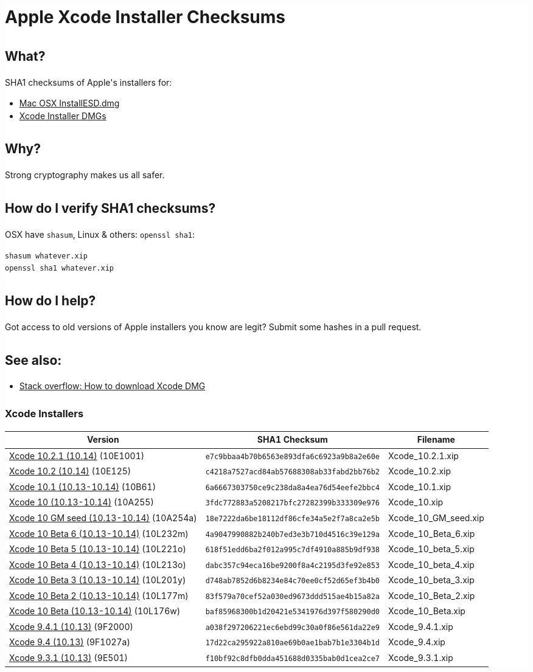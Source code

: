 # Apple Xcode Installer Checksums


## What?

SHA1 checksums of Apple's installers for:

 * [Mac OSX InstallESD.dmg](readme.md)
 * [Xcode Installer DMGs](xcode.md)

## Why?

Strong cryptography makes us all safer.

## How do I verify SHA1 checksums?

OSX have `shasum`, Linux & others: `openssl sha1`:

````
shasum whatever.xip
openssl sha1 whatever.xip
````



## How do I help?

Got access to old versions of Apple installers you know are legit? Submit some hashes in a pull request.

## See also:

* [Stack overflow: How to download Xcode DMG](https://stackoverflow.com/questions/10335747/how-to-download-xcode-dmg-or-xip-file/10335943#10335943)

### Xcode Installers

| Version                           | SHA1 Checksum                              | Filename                          |
| --------------------------------- | ------------------------------------------ | --------------------------------- |
| [Xcode 10.2.1 (10.14)](https://download.developer.apple.com/Developer_Tools/Xcode_10.2.1/Xcode_10.2.1.xip) (10E1001) | `e7c9bbaa4b70b6563e893dfa6c6923a9b8a2e60e` | Xcode_10.2.1.xip 
| [Xcode 10.2 (10.14)][10.2] (10E125) | `c4218a7527acd84ab57688308ab33fabd2bb76b2` | Xcode_10.2.xip 
| [Xcode 10.1 (10.13-10.14)][10.1] (10B61) | `6a6667303750ce9c238da8a4ea76d54eefe2bbc4` | Xcode_10.1.xip 
| [Xcode 10 (10.13-10.14)][10] (10A255) | `3fdc772883a5208217bfc27282399b333309e976` | Xcode_10.xip 
| [Xcode 10 GM seed (10.13-10.14)][10 GM] (10A254a) | `18e7222da6be18112df86cfe34a5e2f7a8ca2e5b` | Xcode_10_GM_seed.xip 
| [Xcode 10 Beta 6 (10.13-10.14)][10 Beta 6] (10L232m) | `4a9047990882b240b7ed3e3b710d4516c39e129a` | Xcode_10_Beta_6.xip 
| [Xcode 10 Beta 5 (10.13-10.14)][10 Beta 5] (10L221o) | `618f51edd6ba2f012a995c7df4910a885b9df938` | Xcode_10_beta_5.xip 
| [Xcode 10 Beta 4 (10.13-10.14)][10 Beta 4] (10L213o) | `dabc357c94eca16be9200f8a4c2195d3fe92e853` | Xcode_10_beta_4.xip 
| [Xcode 10 Beta 3 (10.13-10.14)][10 Beta 3] (10L201y) | `d748ab7852d6b8234e84c70ee0cf52d65ef3b4b0` | Xcode_10_beta_3.xip 
| [Xcode 10 Beta 2 (10.13-10.14)][10 Beta 2] (10L177m) | `83f579a70cef52a030ed9673ddd515ae4b15a82a` | Xcode_10_Beta_2.xip 
| [Xcode 10 Beta (10.13-10.14)][10 Beta] (10L176w) | `baf85968300b1d20421e5341976d397f580290d0` | Xcode_10_Beta.xip 
| [Xcode 9.4.1 (10.13)][9.4.1] (9F2000) | `a038f297206221ec6ebd99c30a0f86e561da22e9` | Xcode_9.4.1.xip 
| [Xcode 9.4 (10.13)][9.4] (9F1027a) | `17d22ca295922a810ae69b0ae1bab7b1e3304b1d` | Xcode_9.4.xip 
| [Xcode 9.3.1 (10.13)][9.3.1] (9E501) | `f10bf92c8dfb0dda451688d0335bab0d1cea2ce7` | Xcode_9.3.1.xip 

 [1.0]: https://developer.apple.com/devcenter/download.action?path=/Mac_OS_X/Mac_OS_X_10.3_Build_7B85/7B85_Xcode_CD.dmg
 [1.5]: https://developer.apple.com/devcenter/download.action?path=/Developer_Tools/xcode_v1.5/xcode_tools_1.5_cd.dmg.bin
 [2.2.1]: https://developer.apple.com/devcenter/download.action?path=/Developer_Tools/xcode_tools_2.2.1/xcode_2.2.1_8g1165_018213632.dmg
 [2.3]: https://developer.apple.com/devcenter/download.action?path=/Developer_Tools/xcode_2.3/xcode_2.3_8m1780_oz693620813.dmg
 [2.4]: https://developer.apple.com/devcenter/download.action?path=/Developer_Tools/xcode_2.4/xcode_2.4_8k1079_6936199.dmg
 [2.4.1]: https://developer.apple.com/devcenter/download.action?path=/Developer_Tools/xcode_2.4.1/xcode_2.4.1_8m1910_6936315.dmg
 [2.5]: https://developer.apple.com/devcenter/download.action?path=/Developer_Tools/xcode_2.5_developer_tools/xcode25_8m2558_developerdvd.dmg
 [3.0]: https://developer.apple.com/devcenter/download.action?path=/Developer_Tools/xcode_3.0/xcode_3.0.dmg
 [3.1.4]: https://developer.apple.com/devcenter/download.action?path=/Developer_Tools/xcode_3.1.4_developer_tools/xcode314_2809_developerdvd.dmg
 [3.2.6]: https://developer.apple.com/devcenter/download.action?path=/Developer_Tools/xcode_3.2.6_and_ios_sdk_4.3__final/xcode_3.2.6_and_ios_sdk_4.3.dmg
 [4.0.2]: https://developer.apple.com/devcenter/download.action?path=/Developer_Tools/xcode_4.0.2_and_ios_sdk_4.3/xcode_4.0.2_and_ios_sdk_4.3.dmg
 [4.1]: https://developer.apple.com/devcenter/download.action?path=/Developer_Tools/xcode_4.1_for_lion_21263/installxcode_41_lion.dmg
 [4.2]: https://developer.apple.com/devcenter/download.action?path=/Developer_Tools/xcode_4.2_for_lion_21264/installxcode_42_lion.dmg
 [4.3.2]: https://developer.apple.com/devcenter/download.action?path=/Developer_Tools/xcode_4.3.2/xcode_432_lion.dmg
 [4.4.1]: https://developer.apple.com/devcenter/download.action?path=/Developer_Tools/xcode_4.4.1/xcode_4.4.1_6938145.dmg
 [4.5.2]: https://developer.apple.com/devcenter/download.action?path=/Developer_Tools/xcode_4.5.2/xcode4520418508a.dmg
 [4.6.3]: https://developer.apple.com/devcenter/download.action?path=/Developer_Tools/xcode_4.6.3/xcode4630916281a.dmg
 [4.6]: https://developer.apple.com/devcenter/download.action?path=/Developer_Tools/xcode_4.6/xcode460417218a.dmg
 [5.0.2]: https://developer.apple.com/devcenter/download.action?path=/Developer_Tools/xcode_5.0.2/xcode_5.0.2.dmg
 [5.1.1]: https://developer.apple.com/devcenter/download.action?path=/Developer_Tools/xcode_5.1.1/xcode_5.1.1.dmg
 [6.0.1]: https://developer.apple.com/devcenter/download.action?path=/Developer_Tools/xcode_6.0.1/xcode_6.0.1.dmg
 [6.1]: https://developer.apple.com/devcenter/download.action?path=/Developer_Tools/xcode_6.1/56841_xcode_6.1.dmg
 [6.1.1]: https://developer.apple.com/devcenter/download.action?path=/Developer_Tools/xcode_6.1.1/xcode_6.1.1.dmg
 [6.2]: https://developer.apple.com/devcenter/download.action?path=/Developer_Tools/Xcode_6.2/Xcode_6.2.dmg
 [6.3]: https://developer.apple.com/devcenter/download.action?path=/Developer_Tools/Xcode_6.3/Xcode_6.3.dmg
 [6.3.1]: https://developer.apple.com/devcenter/download.action?path=/Developer_Tools/Xcode_6.3.1/Xcode_6.3.1.dmg
 [6.3.2]: https://developer.apple.com/devcenter/download.action?path=/Developer_Tools/Xcode_6.3.2/Xcode_6.3.2.dmg
 [6.4]: https://developer.apple.com/devcenter/download.action?path=/Developer_Tools/Xcode_6.4/Xcode_6.4.dmg
 [7]: https://developer.apple.com/devcenter/download.action?path=/Developer_Tools/Xcode_7/Xcode_7.dmg
 [7.0.1]: https://developer.apple.com/devcenter/download.action?path=/Developer_Tools/Xcode_7.0.1/Xcode_7.0.1.dmg
 [7.1]: https://developer.apple.com/devcenter/download.action?path=/Developer_Tools/Xcode_7.1/Xcode_7.1.dmg
 [7.1.1]: https://developer.apple.com/devcenter/download.action?path=/Developer_Tools/Xcode_7.1.1/Xcode_7.1.1.dmg
 [7.2]: https://developer.apple.com/devcenter/download.action?path=/Developer_Tools/Xcode_7.2/Xcode_7.2.dmg
 [7.2.1]: https://developer.apple.com/devcenter/download.action?path=/Developer_Tools/Xcode_7.2.1/Xcode_7.2.1.dmg
 [7.3]: https://developer.apple.com/devcenter/download.action?path=/Developer_Tools/Xcode_7.3/Xcode_7.3.dmg
 [7.3.1]: https://developer.apple.com/devcenter/download.action?path=/Developer_Tools/Xcode_7.3.1/Xcode_7.3.1.dmg
 [8]: https://developer.apple.com/devcenter/download.action?path=/Developer_Tools/Xcode_8/Xcode_8.xip
 [8.1]: https://developer.apple.com/devcenter/download.action?path=/Developer_Tools/Xcode_8.1/Xcode_8.1.xip
 [8.2]: https://developer.apple.com/devcenter/download.action?path=/Developer_Tools/Xcode_8.2/Xcode_8.2.xip
 [8.2.1]: https://developer.apple.com/devcenter/download.action?path=/Developer_Tools/Xcode_8.2.1/Xcode_8.2.1.xip
 [8.3]: https://developer.apple.com/devcenter/download.action?path=/Developer_Tools/Xcode_8.3/Xcode_8.3.xip
 [8.3.1]: https://developer.apple.com/devcenter/download.action?path=/Developer_Tools/Xcode_8.3.1/Xcode_8.3.1.xip
 [8.3.2]: http://adcdownload.apple.com/Developer_Tools/Xcode_8.3.2/Xcode8.3.2.xip
 [8.3.3]: http://adcdownload.apple.com/Developer_Tools/Xcode_8.3.3/Xcode8.3.3.xip
 [9b1]: http://adcdownload.apple.com/WWDC_2017/Xcode_9_beta/Xcode_9_beta.xip
 [9b2]: http://adcdownload.apple.com/Developer_Tools/Xcode_9_beta_2/Xcode_9_beta_2.xip
 [9b3]: http://adcdownload.apple.com/Developer_Tools/Xcode_9_beta_3/Xcode_9_beta_3.xip
 [9b4]: http://adcdownload.apple.com/Developer_Tools/Xcode_9_beta_4/Xcode_9_beta_4.xip
 [9b5]: https://download.developer.apple.com/Developer_Tools/Xcode_9_beta_5/Xcode_9_beta_5.xip
 [9b6]: https://download.developer.apple.com/Developer_Tools/Xcode_9_beta_6/Xcode_9_beta_6.xip
 [9]: https://download.developer.apple.com/Developer_Tools/Xcode_9/Xcode_9.xip
 [9.0.1]: https://download.developer.apple.com/Developer_Tools/Xcode_9.0.1/Xcode_9.0.1.xip
 [9.1b1]: https://download.developer.apple.com/Developer_Tools/Xcode_9.1_beta/Xcode_9.1_beta.xip
 [9.1]: https://download.developer.apple.com/Developer_Tools/Xcode_9.1/Xcode_9.1.xip
 [9.2]: https://download.developer.apple.com/Developer_Tools/Xcode_9.2/Xcode_9.2.xip
 [9.3]: https://download.developer.apple.com/Developer_Tools/Xcode_9.3/Xcode_9.3.xip
 [9.3.1]: https://download.developer.apple.com/Developer_Tools/Xcode_9.3.1/Xcode_9.3.1.xip
 [9.4]: https://download.developer.apple.com/Developer_Tools/Xcode_9.4/Xcode_9.4.xip
 [9.4.1]: https://download.developer.apple.com/Developer_Tools/Xcode_9.4.1/Xcode_9.4.1.xip
 [10 Beta]: https://download.developer.apple.com/Developer_Tools/Xcode_10_Beta/Xcode_10_Beta.xip
 [10 Beta 2]: https://download.developer.apple.com/Developer_Tools/Xcode_10_Beta_2/Xcode_10_Beta_2.xip
 [10 Beta 3]: https://download.developer.apple.com/Developer_Tools/Xcode_10_beta_3/Xcode_10_beta_3.xip
 [10 Beta 4]: https://download.developer.apple.com/Developer_Tools/Xcode_10_beta_4/Xcode_10_beta_4.xip
 [10 Beta 5]: https://download.developer.apple.com/Developer_Tools/Xcode_10_beta_5/Xcode_10_beta_5.xip
 [10 Beta 6]: https://download.developer.apple.com/Developer_Tools/Xcode_10_Beta_6/Xcode_10_Beta_6.xip
 [10 GM]: https://download.developer.apple.com/Developer_Tools/Xcode_10_GM_seed/Xcode_10_GM_seed.xip
 [10]: https://download.developer.apple.com/Developer_Tools/Xcode_10/Xcode_10.xip
 [10.1]: https://download.developer.apple.com/Developer_Tools/Xcode_10.1/Xcode_10.1.xip
 [10.2]: https://download.developer.apple.com/Developer_Tools/Xcode_10.2/Xcode_10.2.xip
 [cli-6.1.1-10.9]: https://developer.apple.com/devcenter/download.action?path=/Developer_Tools/command_line_tools_os_x_10.9_for_xcode__xcode_6.1.1/commandlinetoolsosx10.9forxcode6.1.1.dmg
 [cli-6.1.1-10.10]: https://developer.apple.com/devcenter/download.action?path=/Developer_Tools/command_line_tools_os_x_10.10_for_xcode__xcode_6.1.1/commandlinetoolsosx10.10forxcode6.1.1.dmg
 [cli-9.3b1-10.13]: https://download.developer.apple.com/Developer_Tools/Command_Line_Tools_macOS_10.13_for_Xcode_9.3/Command_Line_Tools_macOS_10.13_for_Xcode_9.3_beta.dmg